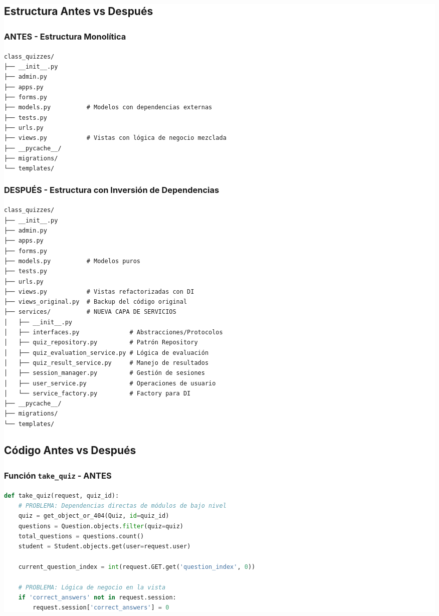 ## Estructura Antes vs Después

### ANTES - Estructura Monolítica
```
class_quizzes/
├── __init__.py
├── admin.py
├── apps.py
├── forms.py
├── models.py          # Modelos con dependencias externas
├── tests.py
├── urls.py
├── views.py           # Vistas con lógica de negocio mezclada
├── __pycache__/
├── migrations/
└── templates/
```

### DESPUÉS - Estructura con Inversión de Dependencias
```
class_quizzes/
├── __init__.py
├── admin.py
├── apps.py
├── forms.py
├── models.py          # Modelos puros
├── tests.py
├── urls.py
├── views.py           # Vistas refactorizadas con DI
├── views_original.py  # Backup del código original
├── services/          # NUEVA CAPA DE SERVICIOS
│   ├── __init__.py
│   ├── interfaces.py              # Abstracciones/Protocolos
│   ├── quiz_repository.py         # Patrón Repository
│   ├── quiz_evaluation_service.py # Lógica de evaluación
│   ├── quiz_result_service.py     # Manejo de resultados
│   ├── session_manager.py         # Gestión de sesiones
│   ├── user_service.py            # Operaciones de usuario
│   └── service_factory.py         # Factory para DI
├── __pycache__/
├── migrations/
└── templates/
```

## Código Antes vs Después

### Función `take_quiz` - ANTES

```python
def take_quiz(request, quiz_id):
    # PROBLEMA: Dependencias directas de módulos de bajo nivel
    quiz = get_object_or_404(Quiz, id=quiz_id)
    questions = Question.objects.filter(quiz=quiz)
    total_questions = questions.count()
    student = Student.objects.get(user=request.user)

    current_question_index = int(request.GET.get('question_index', 0))

    # PROBLEMA: Lógica de negocio en la vista
    if 'correct_answers' not in request.session:
        request.session['correct_answers'] = 0

```